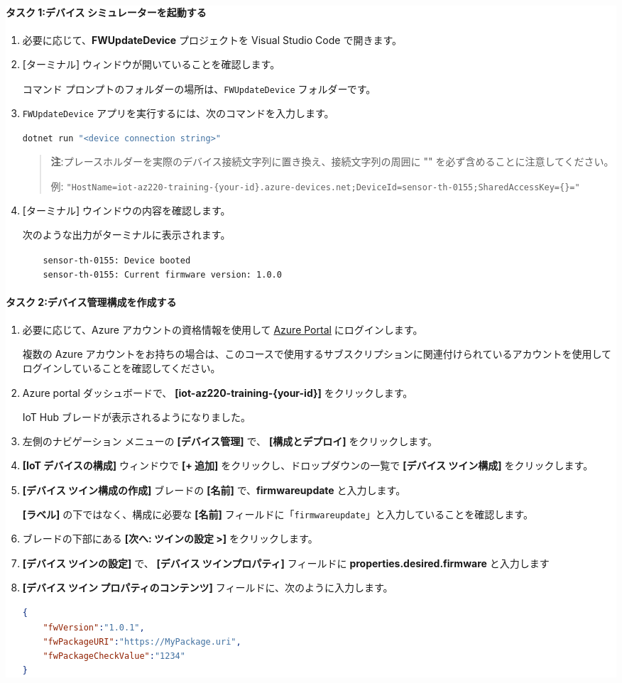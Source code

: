 #### <a name="task-1-start-device-simulator"></a>タスク 1:デバイス シミュレーターを起動する

1. 必要に応じて、**FWUpdateDevice** プロジェクトを Visual Studio Code で開きます。

1. [ターミナル] ウィンドウが開いていることを確認します。

    コマンド プロンプトのフォルダーの場所は、`FWUpdateDevice` フォルダーです。

1. `FWUpdateDevice` アプリを実行するには、次のコマンドを入力します。

    ``` bash
    dotnet run "<device connection string>"
    ```

    > **注**:プレースホルダーを実際のデバイス接続文字列に置き換え、接続文字列の周囲に "" を必ず含めることに注意してください。
    >
    > 例: `"HostName=iot-az220-training-{your-id}.azure-devices.net;DeviceId=sensor-th-0155;SharedAccessKey={}="`

1. [ターミナル] ウインドウの内容を確認します。

    次のような出力がターミナルに表示されます。

    ``` bash
        sensor-th-0155: Device booted
        sensor-th-0155: Current firmware version: 1.0.0
    ```

#### <a name="task-2-create-the-device-management-configuration"></a>タスク 2:デバイス管理構成を作成する

1. 必要に応じて、Azure アカウントの資格情報を使用して [Azure Portal](https://portal.azure.com/learn.docs.microsoft.com?azure-portal=true) にログインします。

    複数の Azure アカウントをお持ちの場合は、このコースで使用するサブスクリプションに関連付けられているアカウントを使用してログインしていることを確認してください。

1. Azure portal ダッシュボードで、 **[iot-az220-training-{your-id}]** をクリックします。

    IoT Hub ブレードが表示されるようになりました。

1. 左側のナビゲーション メニューの **[デバイス管理]** で、 **[構成とデプロイ]** をクリックします。

1. **[IoT デバイスの構成]** ウィンドウで **[+ 追加]** をクリックし、ドロップダウンの一覧で **[デバイス ツイン構成]** をクリックします。

1. **[デバイス ツイン構成の作成]** ブレードの **[名前]** で、**firmwareupdate** と入力します。

    **[ラベル]** の下ではなく、構成に必要な **[名前]** フィールドに「`firmwareupdate`」と入力していることを確認します。

1. ブレードの下部にある **[次へ: ツインの設定 >]** をクリックします。

1. **[デバイス ツインの設定]** で、 **[デバイス ツインプロパティ]** フィールドに **properties.desired.firmware** と入力します

1. **[デバイス ツイン プロパティのコンテンツ]** フィールドに、次のように入力します。

    ``` json
    {
        "fwVersion":"1.0.1",
        "fwPackageURI":"https://MyPackage.uri",
        "fwPackageCheckValue":"1234"
    }
    ```
